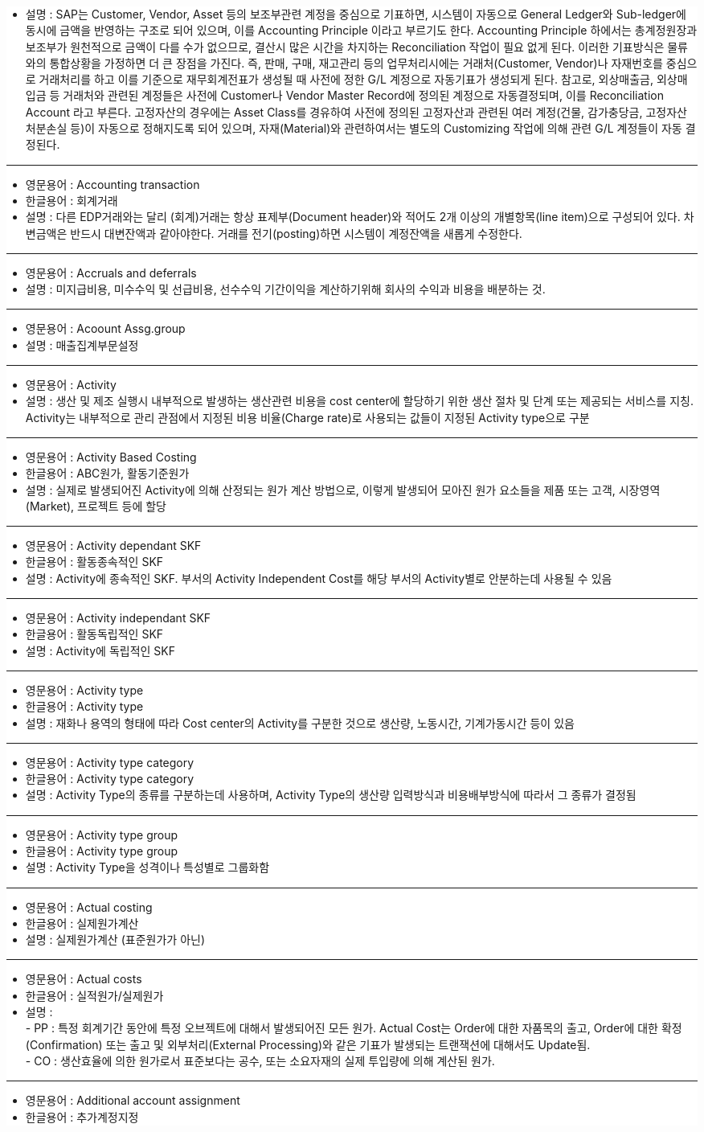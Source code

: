 - 설명 : SAP는 Customer, Vendor, Asset 등의 보조부관련 계정을 중심으로 기표하면, 시스템이 자동으로 General Ledger와 Sub-ledger에 동시에 금액을 반영하는 구조로 되어 있으며, 이를 Accounting Principle 이라고 부르기도 한다. Accounting Principle 하에서는 총계정원장과 보조부가 원천적으로 금액이 다를 수가 없으므로, 결산시 많은 시간을 차지하는 Reconciliation 작업이 필요 없게 된다. 이러한 기표방식은 물류와의 통합상황을 가정하면 더 큰 장점을 가진다. 즉, 판매, 구매, 재고관리 등의 업무처리시에는 거래처(Customer, Vendor)나 자재번호를 중심으로 거래처리를 하고 이를 기준으로 재무회계전표가 생성될 때 사전에 정한 G/L 계정으로 자동기표가 생성되게 된다. 참고로, 외상매출금, 외상매입금 등 거래처와 관련된 계정들은 사전에 Customer나 Vendor Master Record에 정의된 계정으로 자동결정되며, 이를 Reconciliation Account 라고 부른다. 고정자산의 경우에는 Asset Class를 경유하여 사전에 정의된 고정자산과 관련된 여러 계정(건물, 감가충당금, 고정자산 처분손실 등)이 자동으로 정해지도록 되어 있으며, 자재(Material)와 관련하여서는 별도의 Customizing 작업에 의해 관련 G/L 계정들이 자동 결정된다.
---
- 영문용어 : Accounting transaction
- 한글용어 : 회계거래
- 설명 : 다른 EDP거래와는 달리 (회계)거래는 항상 표제부(Document header)와 적어도 2개 이상의 개별항목(line item)으로 구성되어 있다. 차변금액은 반드시 대변잔액과 같아야한다. 거래를 전기(posting)하면 시스템이 계정잔액을 새롭게 수정한다.
---
- 영문용어 : Accruals and deferrals
- 설명 : 미지급비용, 미수수익 및 선급비용, 선수수익 기간이익을 계산하기위해 회사의 수익과 비용을 배분하는 것.
---
- 영문용어 : Acoount Assg.group
- 설명 : 매출집계부문설정
---
- 영문용어 : Activity
- 설명 : 생산 및 제조 실행시 내부적으로 발생하는 생산관련 비용을 cost center에 할당하기 위한 생산 절차 및 단계 또는 제공되는 서비스를 지칭. Activity는 내부적으로 관리 관점에서 지정된 비용 비율(Charge rate)로 사용되는 값들이 지정된 Activity type으로 구분
---
- 영문용어 : Activity Based Costing
- 한글용어 : ABC원가, 활동기준원가
- 설명 : 실제로 발생되어진 Activity에 의해 산정되는 원가 계산 방법으로, 이렇게 발생되어 모아진 원가 요소들을 제품 또는 고객, 시장영역(Market), 프로젝트 등에 할당
---
- 영문용어 : Activity dependant SKF
- 한글용어 : 활동종속적인 SKF
- 설명 : Activity에 종속적인 SKF. 부서의 Activity Independent Cost를 해당 부서의 Activity별로 안분하는데 사용될 수 있음
---
- 영문용어 : Activity independant SKF
- 한글용어 : 활동독립적인 SKF
- 설명 : Activity에 독립적인 SKF
---
- 영문용어 : Activity type
- 한글용어 : Activity type
- 설명 : 재화나 용역의 형태에 따라 Cost center의 Activity를 구분한 것으로 생산량, 노동시간, 기계가동시간 등이 있음
---
- 영문용어 : Activity type category
- 한글용어 : Activity type category
- 설명 : Activity Type의 종류를 구분하는데 사용하며, Activity Type의 생산량 입력방식과 비용배부방식에 따라서 그 종류가 결정됨
---
- 영문용어 : Activity type group
- 한글용어 : Activity type group
- 설명 : Activity Type을 성격이나 특성별로 그룹화함
---
- 영문용어 : Actual costing
- 한글용어 : 실제원가계산
- 설명 : 실제원가계산 (표준원가가 아닌)
---
- 영문용어 : Actual costs
- 한글용어 : 실적원가/실제원가
- 설명 : <br>- PP : 특정 회계기간 동안에 특정 오브젝트에 대해서 발생되어진 모든 원가. Actual Cost는 Order에 대한 자품목의 출고, Order에 대한 확정(Confirmation) 또는 출고 및 외부처리(External Processing)와 같은 기표가 발생되는 트랜잭션에 대해서도 Update됨. <br>- CO : 생산효율에 의한 원가로서 표준보다는 공수, 또는 소요자재의 실제 투입량에 의해 계산된 원가.
---
- 영문용어 : Additional account assignment
- 한글용어 : 추가계정지정
